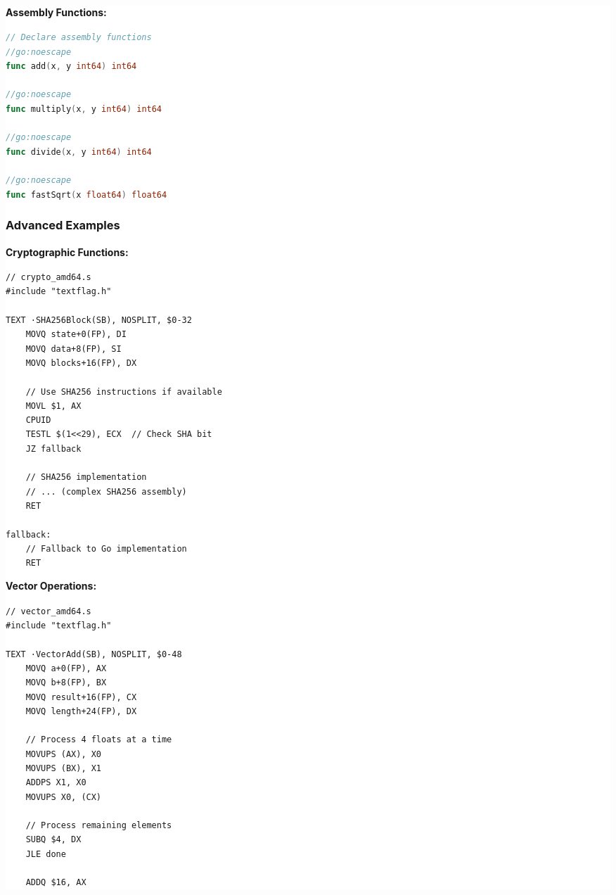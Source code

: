 **Assembly Functions:**
```go
// Declare assembly functions
//go:noescape
func add(x, y int64) int64

//go:noescape
func multiply(x, y int64) int64

//go:noescape
func divide(x, y int64) int64

//go:noescape
func fastSqrt(x float64) float64
```

### Advanced Examples

**Cryptographic Functions:**
```assembly
// crypto_amd64.s
#include "textflag.h"

TEXT ·SHA256Block(SB), NOSPLIT, $0-32
    MOVQ state+0(FP), DI
    MOVQ data+8(FP), SI
    MOVQ blocks+16(FP), DX
    
    // Use SHA256 instructions if available
    MOVL $1, AX
    CPUID
    TESTL $(1<<29), ECX  // Check SHA bit
    JZ fallback
    
    // SHA256 implementation
    // ... (complex SHA256 assembly)
    RET
    
fallback:
    // Fallback to Go implementation
    RET
```

**Vector Operations:**
```assembly
// vector_amd64.s
#include "textflag.h"

TEXT ·VectorAdd(SB), NOSPLIT, $0-48
    MOVQ a+0(FP), AX
    MOVQ b+8(FP), BX
    MOVQ result+16(FP), CX
    MOVQ length+24(FP), DX
    
    // Process 4 floats at a time
    MOVUPS (AX), X0
    MOVUPS (BX), X1
    ADDPS X1, X0
    MOVUPS X0, (CX)
    
    // Process remaining elements
    SUBQ $4, DX
    JLE done
    
    ADDQ $16, AX
```